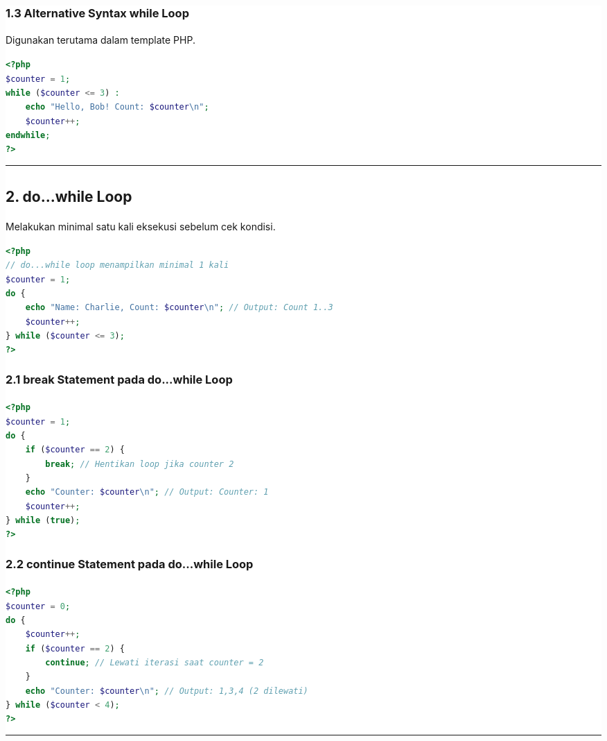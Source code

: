 ### 1.3 Alternative Syntax while Loop 

Digunakan terutama dalam template PHP.

```php
<?php
$counter = 1;
while ($counter <= 3) :
    echo "Hello, Bob! Count: $counter\n";
    $counter++;
endwhile;
?>
```

---

## 2. do...while Loop 

Melakukan minimal satu kali eksekusi sebelum cek kondisi.

```php
<?php
// do...while loop menampilkan minimal 1 kali
$counter = 1;
do {
    echo "Name: Charlie, Count: $counter\n"; // Output: Count 1..3
    $counter++;
} while ($counter <= 3);
?>
```

### 2.1 break Statement pada do...while Loop

```php
<?php
$counter = 1;
do {
    if ($counter == 2) {
        break; // Hentikan loop jika counter 2
    }
    echo "Counter: $counter\n"; // Output: Counter: 1
    $counter++;
} while (true);
?>
```

### 2.2 continue Statement pada do...while Loop

```php
<?php
$counter = 0;
do {
    $counter++;
    if ($counter == 2) {
        continue; // Lewati iterasi saat counter = 2
    }
    echo "Counter: $counter\n"; // Output: 1,3,4 (2 dilewati)
} while ($counter < 4);
?>
```

---